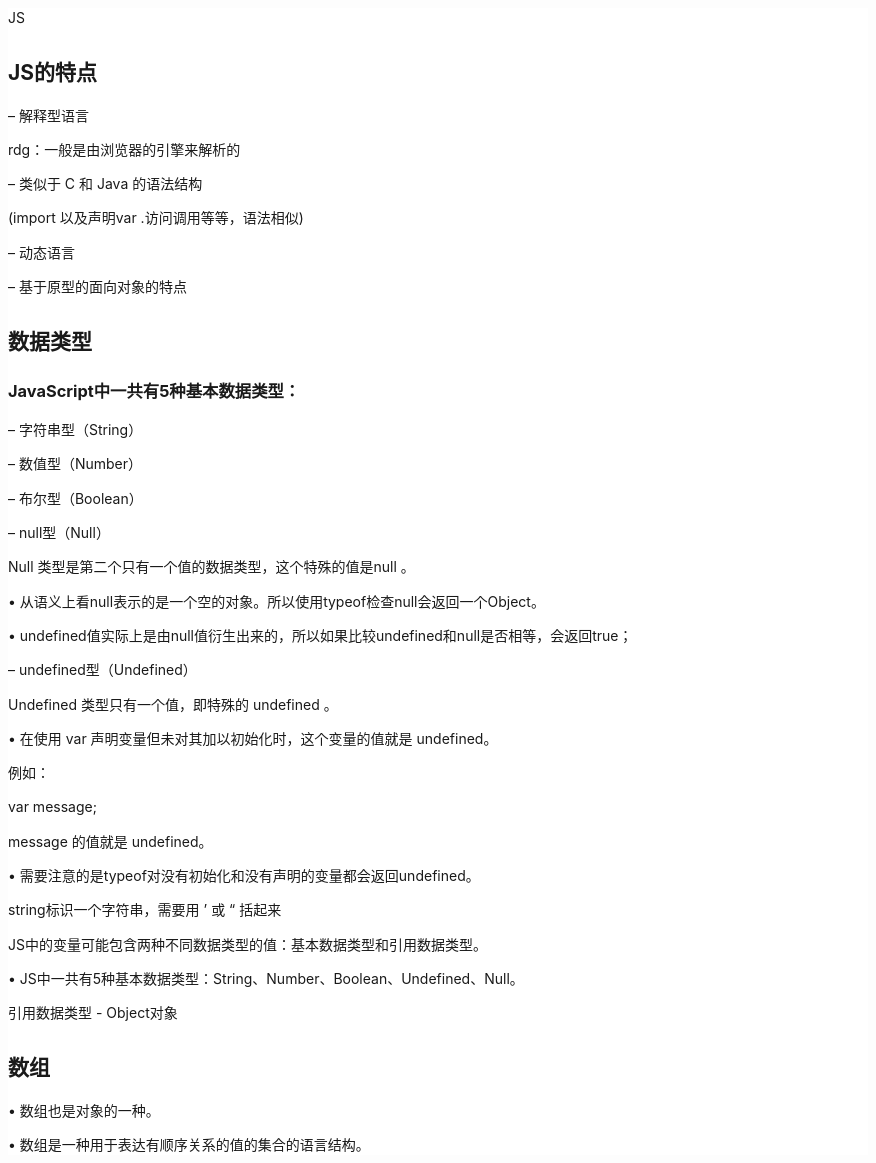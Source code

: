 JS

## JS的特点

– 解释型语言 

   rdg：一般是由浏览器的引擎来解析的

– 类似于 C 和 Java 的语法结构

   (import 以及声明var  .访问调用等等，语法相似)

– 动态语言

– 基于原型的面向对象的特点

## 数据类型

### JavaScript中一共有5种基本数据类型：

– 字符串型（String）

– 数值型（Number）

– 布尔型（Boolean）

– null型（Null）

Null 类型是第二个只有一个值的数据类型，这个特殊的值是null 。

• 从语义上看null表示的是一个空的对象。所以使用typeof检查null会返回一个Object。

• undefined值实际上是由null值衍生出来的，所以如果比较undefined和null是否相等，会返回true；

– undefined型（Undefined）

Undefined 类型只有一个值，即特殊的 undefined 。

• 在使用 var 声明变量但未对其加以初始化时，这个变量的值就是 undefined。

例如：

var message;

message 的值就是 undefined。

• 需要注意的是typeof对没有初始化和没有声明的变量都会返回undefined。

string标识一个字符串，需要用 ’ 或 “ 括起来

JS中的变量可能包含两种不同数据类型的值：基本数据类型和引用数据类型。

• JS中一共有5种基本数据类型：String、Number、Boolean、Undefined、Null。

引用数据类型 - Object对象

## 数组

• 数组也是对象的一种。

• 数组是一种用于表达有顺序关系的值的集合的语言结构。
